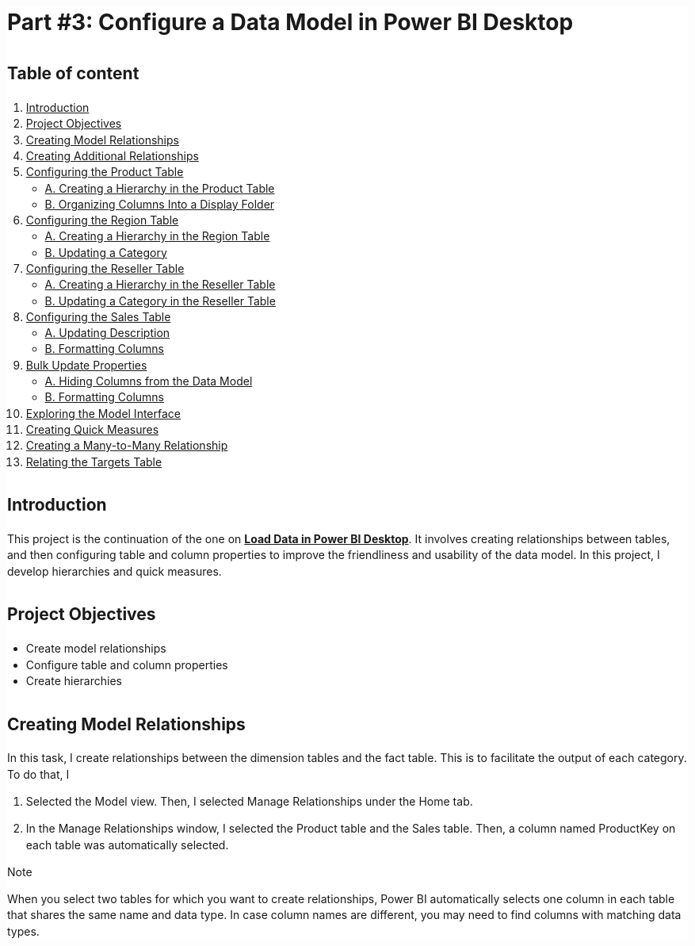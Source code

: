 # Part #3: Configure a Data Model in Power BI Desktop

## Table of content
1. [Introduction](#Introduction)
2. [Project Objectives](#Project-Objectives)
3. [Creating Model Relationships](#Creating-model-relationships)
4. [Creating Additional Relationships](#Creating-additional-relationships)
5. [Configuring the Product Table](#Configuring-the-Product-table)
   * [A. Creating a Hierarchy in the Product Table](#A-Creating-a-Hierarchy-in-the-Product-Table)
   * [B. Organizing Columns Into a Display Folder](#B-Organizing-Columns-Into-a-Display-Folder)
6. [Configuring the Region Table](#Configuring-the-region-table)
   * [A. Creating a Hierarchy in the Region Table](#A-Creating-a-Hierarchy-in-the-Region-Table)
   * [B. Updating a Category](#B-Updating-a-category)
7. [Configuring the Reseller Table](#Configuring-the-Reseller-table)
   * [A. Creating a Hierarchy in the Reseller Table](#A-Creating-a-Hierarchy-in-the-Reseller-Table)
   * [B. Updating a Category in the Reseller Table](#B-Updating-a-category-in-the-Reseller-Table)
8. [Configuring the Sales Table](#Configuring-the-Sales-table)
   * [A. Updating Description](#A-Updating-Description)
   * [B. Formatting Columns](#B-Formatting-Columns)
9. [Bulk Update Properties](#Bulk-Update-Properties)
   * [A. Hiding Columns from the Data Model](#A-Hiding-Columns-from-the-Data-Model)
   * [B. Formatting Columns](#B-Formatting-Columns)
10. [Exploring the Model Interface](#Exploring-the-model-interface)
11. [Creating Quick Measures](#Creating-quick-measures)
12. [Creating a Many-to-Many Relationship](#Creating-a-many-to-many-relationship)
13. [Relating the Targets Table](#Relating-the-Targets-table)

## Introduction
This project is the continuation of the one on [**Load Data in Power BI Desktop**](https://github.com/Songonge/Learning-Power-BI/blob/main/Project%202%3A%20Load%20Data%20in%20Power%20BI%20Desktop.md). It involves 
creating relationships between tables, and then configuring table and column properties to improve the friendliness and usability of the data model. In this project, I develop hierarchies and quick measures.

## Project Objectives
*	Create model relationships
*	Configure table and column properties
*	Create hierarchies

## Creating Model Relationships
In this task, I create relationships between the dimension tables and the fact table. This is to facilitate the output of each category. To do that, I
1. Selected the Model view. Then, I selected Manage Relationships under the Home tab.

2. In the Manage Relationships window, I selected the Product table and the Sales table. Then, a column named ProductKey on each table was automatically selected.
> [!NOTE]
>  When you select two tables for which you want to create relationships, Power BI automatically selects one column in each table that shares the same name and data type.
> In case column names are different, you may need to find columns with matching data types.
